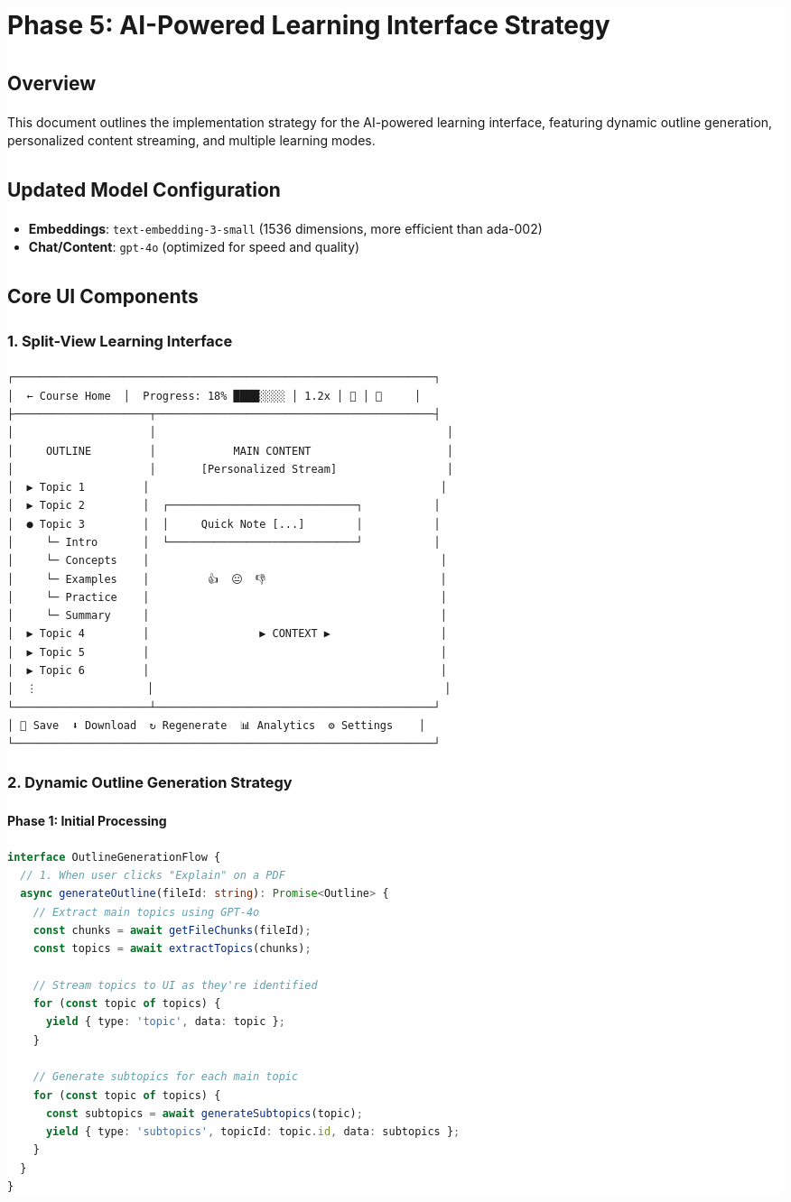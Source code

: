 # Phase 5: AI-Powered Learning Interface Strategy

## Overview
This document outlines the implementation strategy for the AI-powered learning interface, featuring dynamic outline generation, personalized content streaming, and multiple learning modes.

## Updated Model Configuration
- **Embeddings**: `text-embedding-3-small` (1536 dimensions, more efficient than ada-002)
- **Chat/Content**: `gpt-4o` (optimized for speed and quality)

## Core UI Components

### 1. Split-View Learning Interface

```
┌─────────────────────────────────────────────────────────────────┐
│  ← Course Home  │  Progress: 18% ████░░░░ │ 1.2x │ 🔔 │ 👤     │
├─────────────────────┬───────────────────────────────────────────┤
│                     │                                             │
│     OUTLINE         │            MAIN CONTENT                     │
│                     │       [Personalized Stream]                 │
│  ▶ Topic 1         │                                             │
│  ▶ Topic 2         │  ┌─────────────────────────────┐           │
│  ● Topic 3         │  │     Quick Note [...]        │           │
│     └─ Intro       │  └─────────────────────────────┘           │
│     └─ Concepts    │                                             │
│     └─ Examples    │         👍  😐  👎                           │
│     └─ Practice    │                                             │
│     └─ Summary     │                                             │
│  ▶ Topic 4         │                 ▶ CONTEXT ▶                 │
│  ▶ Topic 5         │                                             │
│  ▶ Topic 6         │                                             │
│  ⋮                 │                                             │
└─────────────────────┴───────────────────────────────────────────┘
│ 💾 Save  ⬇ Download  ↻ Regenerate  📊 Analytics  ⚙ Settings    │
└─────────────────────────────────────────────────────────────────┘
```

### 2. Dynamic Outline Generation Strategy

#### Phase 1: Initial Processing
```typescript
interface OutlineGenerationFlow {
  // 1. When user clicks "Explain" on a PDF
  async generateOutline(fileId: string): Promise<Outline> {
    // Extract main topics using GPT-4o
    const chunks = await getFileChunks(fileId);
    const topics = await extractTopics(chunks);
    
    // Stream topics to UI as they're identified
    for (const topic of topics) {
      yield { type: 'topic', data: topic };
    }
    
    // Generate subtopics for each main topic
    for (const topic of topics) {
      const subtopics = await generateSubtopics(topic);
      yield { type: 'subtopics', topicId: topic.id, data: subtopics };
    }
  }
}
```